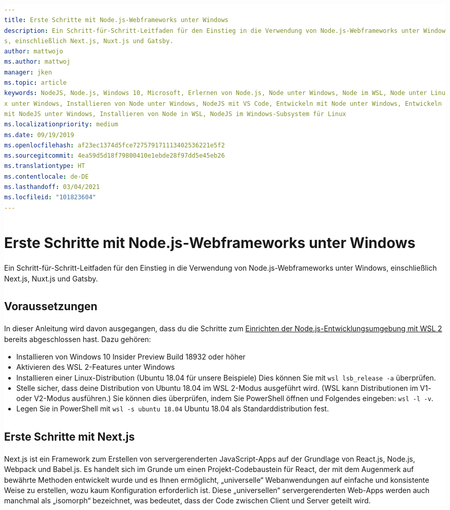 ```yaml
---
title: Erste Schritte mit Node.js-Webframeworks unter Windows
description: Ein Schritt-für-Schritt-Leitfaden für den Einstieg in die Verwendung von Node.js-Webframeworks unter Windows, einschließlich Next.js, Nuxt.js und Gatsby.
author: mattwojo
ms.author: mattwoj
manager: jken
ms.topic: article
keywords: NodeJS, Node.js, Windows 10, Microsoft, Erlernen von Node.js, Node unter Windows, Node im WSL, Node unter Linux unter Windows, Installieren von Node unter Windows, NodeJS mit VS Code, Entwickeln mit Node unter Windows, Entwickeln mit NodeJS unter Windows, Installieren von Node in WSL, NodeJS im Windows-Subsystem für Linux
ms.localizationpriority: medium
ms.date: 09/19/2019
ms.openlocfilehash: af23ec1374d5fce727579171113402536221e5f2
ms.sourcegitcommit: 4ea59d5d18f79800410e1ebde28f97dd5e45eb26
ms.translationtype: HT
ms.contentlocale: de-DE
ms.lasthandoff: 03/04/2021
ms.locfileid: "101823604"
---
```

# <a name="get-started-with-nodejs-web-frameworks-on-windows"></a>Erste Schritte mit Node.js-Webframeworks unter Windows

Ein Schritt-für-Schritt-Leitfaden für den Einstieg in die Verwendung von Node.js-Webframeworks unter Windows, einschließlich Next.js, Nuxt.js und Gatsby.

## <a name="prerequisites"></a>Voraussetzungen

In dieser Anleitung wird davon ausgegangen, dass du die Schritte zum [Einrichten der Node.js-Entwicklungsumgebung mit WSL 2](./setup-on-wsl2.md) bereits abgeschlossen hast. Dazu gehören:

- Installieren von Windows 10 Insider Preview Build 18932 oder höher
- Aktivieren des WSL 2-Features unter Windows
- Installieren einer Linux-Distribution (Ubuntu 18.04 für unsere Beispiele) Dies können Sie mit `wsl lsb_release -a` überprüfen.
- Stelle sicher, dass deine Distribution von Ubuntu 18.04 im WSL 2-Modus ausgeführt wird. (WSL kann Distributionen im V1- oder V2-Modus ausführen.) Sie können dies überprüfen, indem Sie PowerShell öffnen und Folgendes eingeben: `wsl -l -v`.
- Legen Sie in PowerShell mit `wsl -s ubuntu 18.04` Ubuntu 18.04 als Standarddistribution fest.

## <a name="get-started-with-nextjs"></a>Erste Schritte mit Next.js

Next.js ist ein Framework zum Erstellen von servergerenderten JavaScript-Apps auf der Grundlage von React.js, Node.js, Webpack und Babel.js. Es handelt sich im Grunde um einen Projekt-Codebaustein für React, der mit dem Augenmerk auf bewährte Methoden entwickelt wurde und es Ihnen ermöglicht, „universelle“ Webanwendungen auf einfache und konsistente Weise zu erstellen, wozu kaum Konfiguration erforderlich ist. Diese „universellen“ servergerenderten Web-Apps werden auch manchmal als „isomorph“ bezeichnet, was bedeutet, dass der Code zwischen Client und Server geteilt wird.
